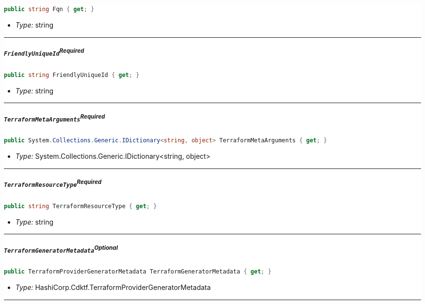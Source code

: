 ```csharp
public string Fqn { get; }
```

- *Type:* string

---

##### `FriendlyUniqueId`<sup>Required</sup> <a name="FriendlyUniqueId" id="@cdktf/provider-azurerm.virtualDesktopHostPool.VirtualDesktopHostPool.property.friendlyUniqueId"></a>

```csharp
public string FriendlyUniqueId { get; }
```

- *Type:* string

---

##### `TerraformMetaArguments`<sup>Required</sup> <a name="TerraformMetaArguments" id="@cdktf/provider-azurerm.virtualDesktopHostPool.VirtualDesktopHostPool.property.terraformMetaArguments"></a>

```csharp
public System.Collections.Generic.IDictionary<string, object> TerraformMetaArguments { get; }
```

- *Type:* System.Collections.Generic.IDictionary<string, object>

---

##### `TerraformResourceType`<sup>Required</sup> <a name="TerraformResourceType" id="@cdktf/provider-azurerm.virtualDesktopHostPool.VirtualDesktopHostPool.property.terraformResourceType"></a>

```csharp
public string TerraformResourceType { get; }
```

- *Type:* string

---

##### `TerraformGeneratorMetadata`<sup>Optional</sup> <a name="TerraformGeneratorMetadata" id="@cdktf/provider-azurerm.virtualDesktopHostPool.VirtualDesktopHostPool.property.terraformGeneratorMetadata"></a>

```csharp
public TerraformProviderGeneratorMetadata TerraformGeneratorMetadata { get; }
```

- *Type:* HashiCorp.Cdktf.TerraformProviderGeneratorMetadata

---
